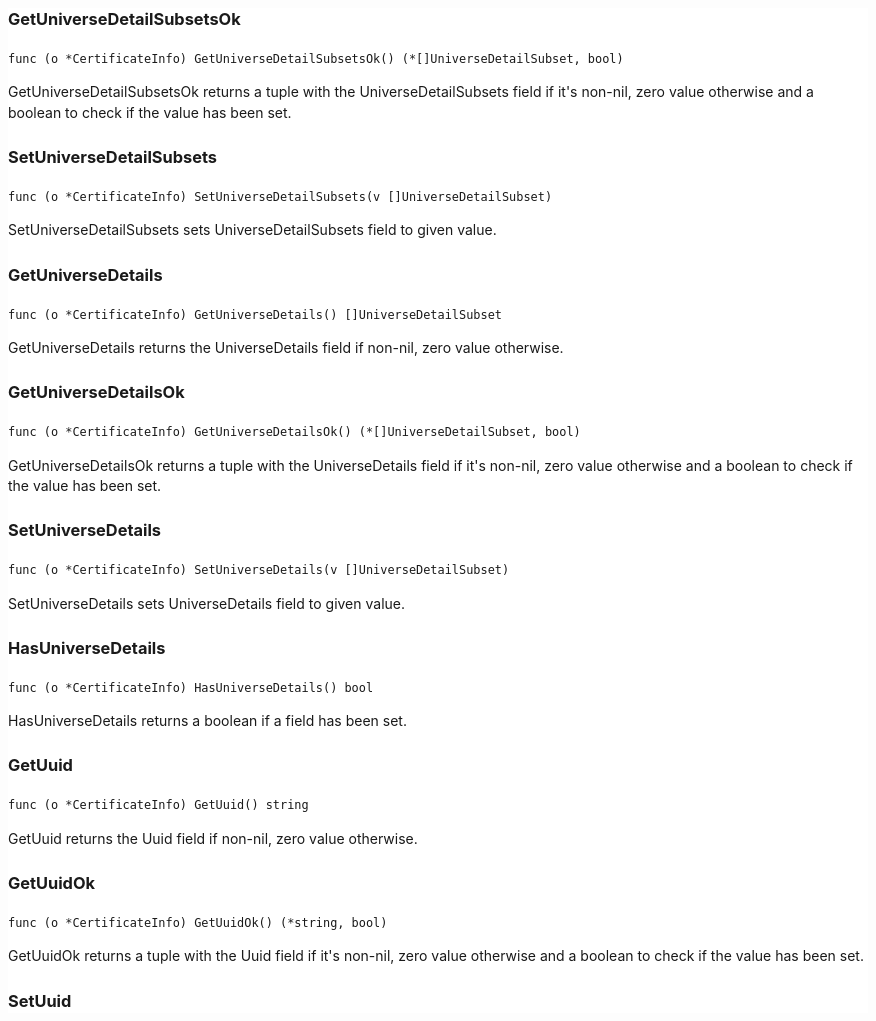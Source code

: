### GetUniverseDetailSubsetsOk

`func (o *CertificateInfo) GetUniverseDetailSubsetsOk() (*[]UniverseDetailSubset, bool)`

GetUniverseDetailSubsetsOk returns a tuple with the UniverseDetailSubsets field if it's non-nil, zero value otherwise
and a boolean to check if the value has been set.

### SetUniverseDetailSubsets

`func (o *CertificateInfo) SetUniverseDetailSubsets(v []UniverseDetailSubset)`

SetUniverseDetailSubsets sets UniverseDetailSubsets field to given value.


### GetUniverseDetails

`func (o *CertificateInfo) GetUniverseDetails() []UniverseDetailSubset`

GetUniverseDetails returns the UniverseDetails field if non-nil, zero value otherwise.

### GetUniverseDetailsOk

`func (o *CertificateInfo) GetUniverseDetailsOk() (*[]UniverseDetailSubset, bool)`

GetUniverseDetailsOk returns a tuple with the UniverseDetails field if it's non-nil, zero value otherwise
and a boolean to check if the value has been set.

### SetUniverseDetails

`func (o *CertificateInfo) SetUniverseDetails(v []UniverseDetailSubset)`

SetUniverseDetails sets UniverseDetails field to given value.

### HasUniverseDetails

`func (o *CertificateInfo) HasUniverseDetails() bool`

HasUniverseDetails returns a boolean if a field has been set.

### GetUuid

`func (o *CertificateInfo) GetUuid() string`

GetUuid returns the Uuid field if non-nil, zero value otherwise.

### GetUuidOk

`func (o *CertificateInfo) GetUuidOk() (*string, bool)`

GetUuidOk returns a tuple with the Uuid field if it's non-nil, zero value otherwise
and a boolean to check if the value has been set.

### SetUuid
